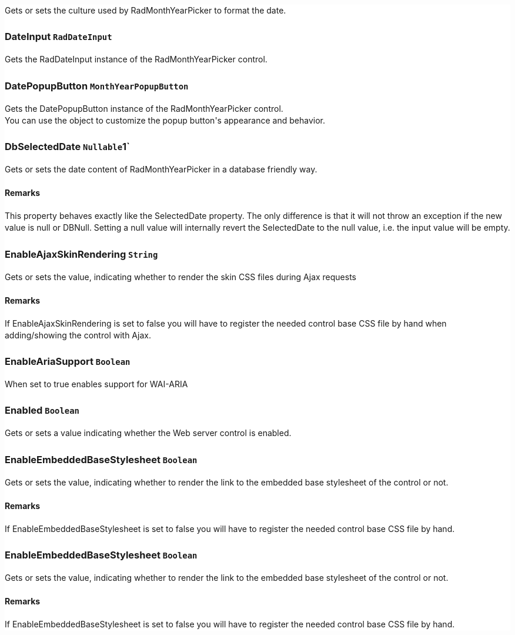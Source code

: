 Gets or sets the culture used by RadMonthYearPicker to format the date.

###  DateInput `RadDateInput`

Gets the RadDateInput instance of the RadMonthYearPicker control.

###  DatePopupButton `MonthYearPopupButton`

Gets the DatePopupButton instance of the RadMonthYearPicker control.  
            You can use the object to customize the popup button's appearance and behavior.

###  DbSelectedDate `Nullable`1`

Gets or sets the date content of RadMonthYearPicker in a database friendly way.

#### Remarks
This property behaves exactly like the SelectedDate property. The only difference
            is that it will not throw an exception if the new value is null or DBNull. Setting a
            null value will internally revert the SelectedDate to the null value, i.e. the input value will be empty.

###  EnableAjaxSkinRendering `String`

Gets or sets the value, indicating whether to render the skin CSS files during Ajax requests

#### Remarks
If EnableAjaxSkinRendering is set to false you will have to register the needed control base CSS file by hand when adding/showing the control with Ajax.

###  EnableAriaSupport `Boolean`

When set to true enables support for WAI-ARIA

###  Enabled `Boolean`

Gets or sets a value indicating whether the Web server control is enabled.

###  EnableEmbeddedBaseStylesheet `Boolean`

Gets or sets the value, indicating whether to render the link to the embedded base stylesheet of the control or not.

#### Remarks
If EnableEmbeddedBaseStylesheet is set to false you will have to register the needed control base CSS file by hand.

###  EnableEmbeddedBaseStylesheet `Boolean`

Gets or sets the value, indicating whether to render the link to the embedded base stylesheet of the control or not.

#### Remarks
If EnableEmbeddedBaseStylesheet is set to false you will have to register the needed control base CSS file by hand.
